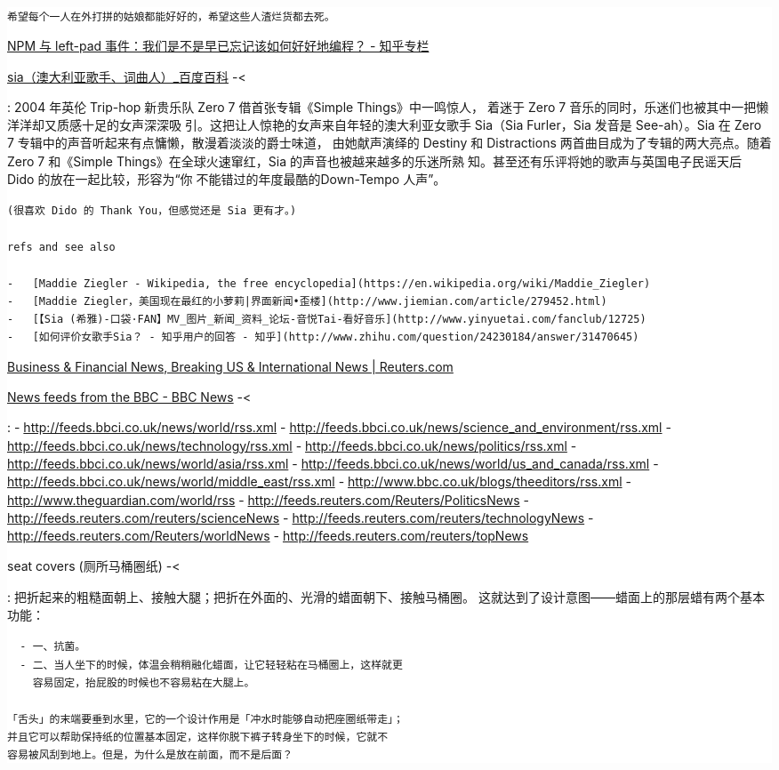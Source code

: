     希望每个一人在外打拼的姑娘都能好好的，希望这些人渣烂货都去死。

[NPM 与 left-pad 事件：我们是不是早已忘记该如何好好地编程？ - 知乎专栏](http://zhuanlan.zhihu.com/p/20707235)

[sia（澳大利亚歌手、词曲人）_百度百科](http://baike.baidu.com/link?url=YASakjLUx56Lah5EMZg4e-0PB6rhlGosgc8o0O816Sh8EumYaNjs3FlN35XUaLFpV0B2gWUrr4S7NaiHNrV4TY6MPLjmMNJdiTi8jdFfLNe) -<

:   2004 年英伦 Trip-hop 新贵乐队 Zero 7 借首张专辑《Simple Things》中一鸣惊人，
    着迷于 Zero 7 音乐的同时，乐迷们也被其中一把懒洋洋却又质感十足的女声深深吸
    引。这把让人惊艳的女声来自年轻的澳大利亚女歌手 Sia（Sia Furler，Sia 发音是
    See-ah）。Sia 在 Zero 7 专辑中的声音听起来有点慵懒，散漫着淡淡的爵士味道，
    由她献声演绎的 Destiny 和 Distractions 两首曲目成为了专辑的两大亮点。随着
    Zero 7 和《Simple Things》在全球火速窜红，Sia 的声音也被越来越多的乐迷所熟
    知。甚至还有乐评将她的歌声与英国电子民谣天后 Dido 的放在一起比较，形容为“你
    不能错过的年度最酷的Down-Tempo 人声”。

    (很喜欢 Dido 的 Thank You，但感觉还是 Sia 更有才。)

    refs and see also

    -   [Maddie Ziegler - Wikipedia, the free encyclopedia](https://en.wikipedia.org/wiki/Maddie_Ziegler)
    -   [Maddie Ziegler，美国现在最红的小萝莉|界面新闻•歪楼](http://www.jiemian.com/article/279452.html)
    -   [【Sia (希雅)-口袋·FAN】MV_图片_新闻_资料_论坛-音悦Tai-看好音乐](http://www.yinyuetai.com/fanclub/12725)
    -   [如何评价女歌手Sia？ - 知乎用户的回答 - 知乎](http://www.zhihu.com/question/24230184/answer/31470645)

[Business & Financial News, Breaking US & International News | Reuters.com](http://www.reuters.com/tools/rss)

[News feeds from the BBC - BBC News](http://www.bbc.com/news/10628494) -<

:   -   <http://feeds.bbci.co.uk/news/world/rss.xml>
    -   <http://feeds.bbci.co.uk/news/science_and_environment/rss.xml>
    -   <http://feeds.bbci.co.uk/news/technology/rss.xml>
    -   <http://feeds.bbci.co.uk/news/politics/rss.xml>
    -   <http://feeds.bbci.co.uk/news/world/asia/rss.xml>
    -   <http://feeds.bbci.co.uk/news/world/us_and_canada/rss.xml>
    -   <http://feeds.bbci.co.uk/news/world/middle_east/rss.xml>
    -   <http://www.bbc.co.uk/blogs/theeditors/rss.xml>
    -   <http://www.theguardian.com/world/rss>
    -   <http://feeds.reuters.com/Reuters/PoliticsNews>
    -   <http://feeds.reuters.com/reuters/scienceNews>
    -   <http://feeds.reuters.com/reuters/technologyNews>
    -   <http://feeds.reuters.com/Reuters/worldNews>
    -   <http://feeds.reuters.com/reuters/topNews>

seat covers (厕所马桶圈纸) -<

:   把折起来的粗糙面朝上、接触大腿；把折在外面的、光滑的蜡面朝下、接触马桶圈。
    这就达到了设计意图——蜡面上的那层蜡有两个基本功能：

      - 一、抗菌。
      - 二、当人坐下的时候，体温会稍稍融化蜡面，让它轻轻粘在马桶圈上，这样就更
        容易固定，抬屁股的时候也不容易粘在大腿上。

    「舌头」的末端要垂到水里，它的一个设计作用是「冲水时能够自动把座圈纸带走」；
    并且它可以帮助保持纸的位置基本固定，这样你脱下裤子转身坐下的时候，它就不
    容易被风刮到地上。但是，为什么是放在前面，而不是后面？
